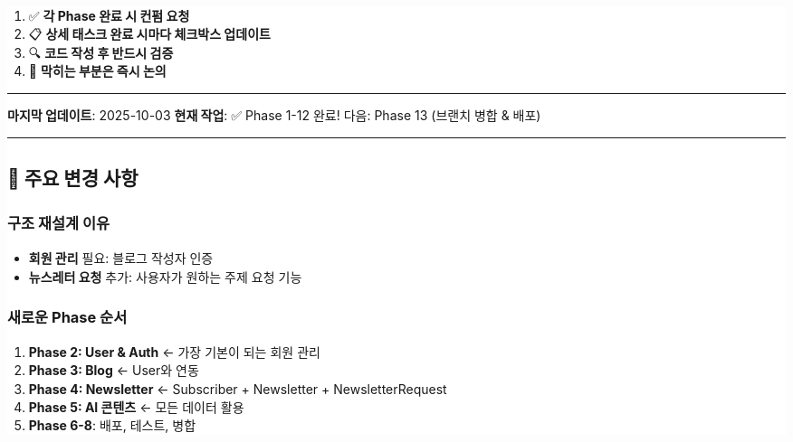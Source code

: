 1. ✅ **각 Phase 완료 시 컨펌 요청**
2. 📋 **상세 태스크 완료 시마다 체크박스 업데이트**
3. 🔍 **코드 작성 후 반드시 검증**
4. 💬 **막히는 부분은 즉시 논의**

---

**마지막 업데이트**: 2025-10-03
**현재 작업**: ✅ Phase 1-12 완료! 다음: Phase 13 (브랜치 병합 & 배포)

---

## 📌 주요 변경 사항

### 구조 재설계 이유
- **회원 관리** 필요: 블로그 작성자 인증
- **뉴스레터 요청** 추가: 사용자가 원하는 주제 요청 기능

### 새로운 Phase 순서
1. **Phase 2: User & Auth** ← 가장 기본이 되는 회원 관리
2. **Phase 3: Blog** ← User와 연동
3. **Phase 4: Newsletter** ← Subscriber + Newsletter + NewsletterRequest
4. **Phase 5: AI 콘텐츠** ← 모든 데이터 활용
5. **Phase 6-8**: 배포, 테스트, 병합
